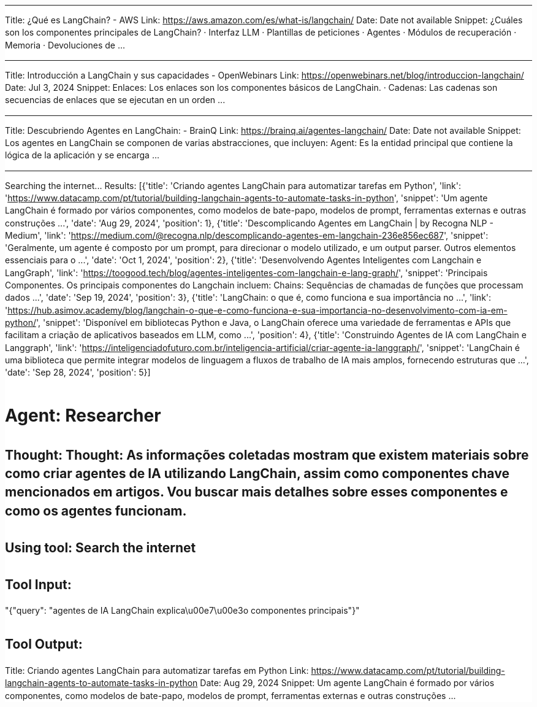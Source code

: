 -----------------
Title: ¿Qué es LangChain? - AWS
Link: https://aws.amazon.com/es/what-is/langchain/
Date: Date not available
Snippet: ¿Cuáles son los componentes principales de LangChain? · Interfaz LLM · Plantillas de peticiones · Agentes · Módulos de recuperación · Memoria · Devoluciones de ...     

-----------------
Title: Introducción a LangChain y sus capacidades - OpenWebinars
Link: https://openwebinars.net/blog/introduccion-langchain/
Date: Jul 3, 2024
Snippet: Enlaces: Los enlaces son los componentes básicos de LangChain. · Cadenas: Las cadenas son secuencias de enlaces que se ejecutan en un orden ...

-----------------
Title: Descubriendo Agentes en LangChain: - BrainQ
Link: https://brainq.ai/agentes-langchain/
Date: Date not available
Snippet: Los agentes en LangChain se componen de varias abstracciones, que incluyen: Agent: Es la entidad principal que contiene la lógica de la aplicación y se encarga ...     

-----------------
Searching the internet...
Results: [{'title': 'Criando agentes LangChain para automatizar tarefas em Python', 'link': 'https://www.datacamp.com/pt/tutorial/building-langchain-agents-to-automate-tasks-in-python', 'snippet': 'Um agente LangChain é formado por vários componentes, como modelos de bate-papo, modelos de prompt, ferramentas externas e outras construções ...', 'date': 'Aug 29, 2024', 'position': 1}, {'title': 'Descomplicando Agentes em LangChain | by Recogna NLP - Medium', 'link': 'https://medium.com/@recogna.nlp/descomplicando-agentes-em-langchain-236e856ec687', 'snippet': 'Geralmente, um agente é composto por um prompt, para direcionar o modelo utilizado, e um output parser. Outros elementos essenciais para o ...', 'date': 'Oct 1, 2024', 'position': 2}, {'title': 'Desenvolvendo Agentes Inteligentes com Langchain e LangGraph', 'link': 'https://toogood.tech/blog/agentes-inteligentes-com-langchain-e-lang-graph/', 'snippet': 'Principais Componentes. Os principais componentes do Langchain incluem: Chains: Sequências de chamadas de funções que processam dados ...', 'date': 'Sep 19, 2024', 'position': 3}, {'title': 'LangChain: o que é, como funciona e sua importância no ...', 'link': 'https://hub.asimov.academy/blog/langchain-o-que-e-como-funciona-e-sua-importancia-no-desenvolvimento-com-ia-em-python/', 'snippet': 'Disponível em bibliotecas Python e Java, o LangChain oferece uma variedade de ferramentas e APIs que facilitam a criação de aplicativos baseados em LLM, como ...', 'position': 4}, {'title': 'Construindo Agentes de IA com LangChain e Langgraph', 'link': 'https://inteligenciadofuturo.com.br/inteligencia-artificial/criar-agente-ia-langgraph/', 'snippet': 'LangChain é uma biblioteca que permite integrar modelos de linguagem a fluxos de trabalho de IA mais amplos, fornecendo estruturas que ...', 'date': 'Sep 28, 2024', 'position': 5}]


# Agent: Researcher
## Thought: Thought: As informações coletadas mostram que existem materiais sobre como criar agentes de IA utilizando LangChain, assim como componentes chave mencionados em artigos. Vou buscar mais detalhes sobre esses componentes e como os agentes funcionam.
## Using tool: Search the internet
## Tool Input:
"{\"query\": \"agentes de IA LangChain explica\\u00e7\\u00e3o componentes principais\"}"
## Tool Output:
Title: Criando agentes LangChain para automatizar tarefas em Python
Link: https://www.datacamp.com/pt/tutorial/building-langchain-agents-to-automate-tasks-in-python
Date: Aug 29, 2024
Snippet: Um agente LangChain é formado por vários componentes, como modelos de bate-papo, modelos de prompt, ferramentas externas e outras construções ...